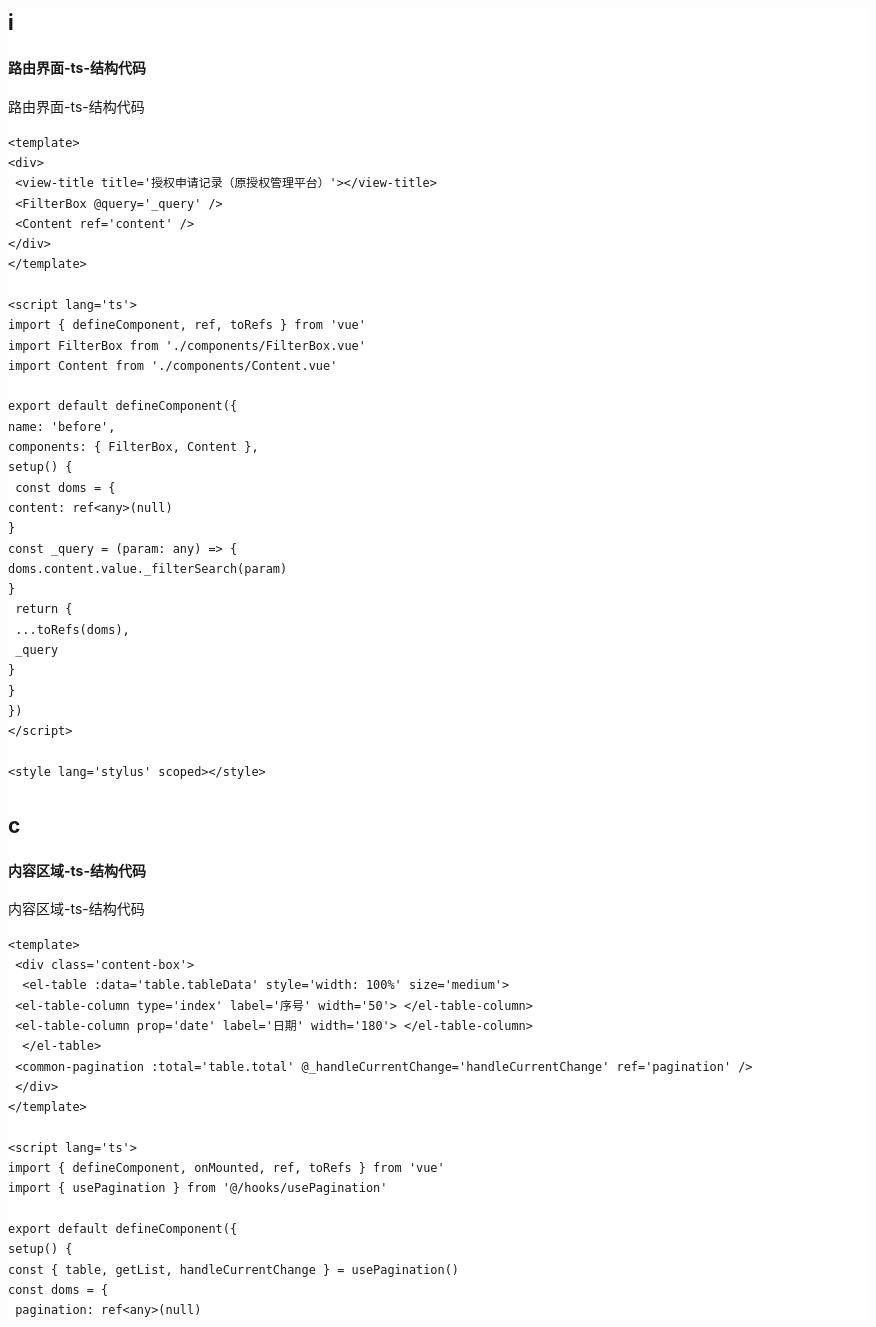 ## i
#### 路由界面-ts-结构代码
路由界面-ts-结构代码
```
<template>
<div>
 <view-title title='授权申请记录（原授权管理平台）'></view-title>
 <FilterBox @query='_query' />
 <Content ref='content' />
</div>
</template>
	
<script lang='ts'>
import { defineComponent, ref, toRefs } from 'vue'
import FilterBox from './components/FilterBox.vue'
import Content from './components/Content.vue'
	
export default defineComponent({
name: 'before',
components: { FilterBox, Content },
setup() {
 const doms = {
content: ref<any>(null)
}
const _query = (param: any) => {
doms.content.value._filterSearch(param)
}
 return {
 ...toRefs(doms),
 _query
}
}
})
</script>
	
<style lang='stylus' scoped></style>
```

## c
#### 内容区域-ts-结构代码
内容区域-ts-结构代码
```
<template>
 <div class='content-box'>
  <el-table :data='table.tableData' style='width: 100%' size='medium'>
 <el-table-column type='index' label='序号' width='50'> </el-table-column>
 <el-table-column prop='date' label='日期' width='180'> </el-table-column>
  </el-table>
 <common-pagination :total='table.total' @_handleCurrentChange='handleCurrentChange' ref='pagination' />
 </div>
</template>
	
<script lang='ts'>
import { defineComponent, onMounted, ref, toRefs } from 'vue'
import { usePagination } from '@/hooks/usePagination'
	
export default defineComponent({
setup() {
const { table, getList, handleCurrentChange } = usePagination()
const doms = {
 pagination: ref<any>(null)
```